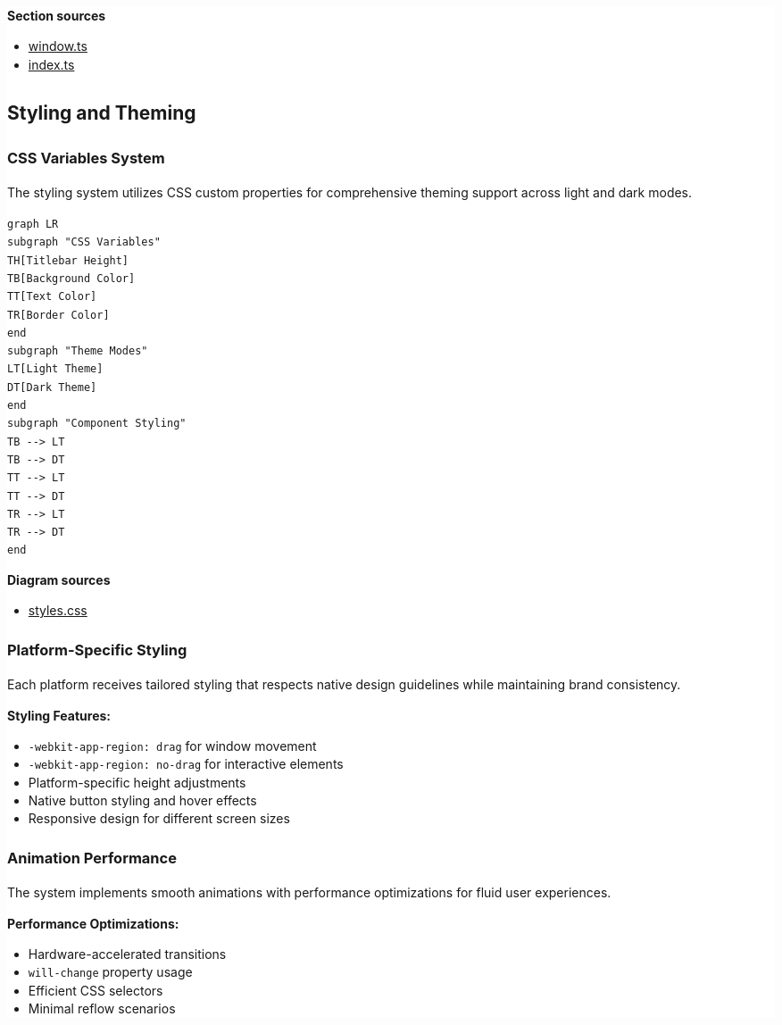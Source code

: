 **Section sources**
- [window.ts](file://src/main/ipc/window.ts#L1-L25)
- [index.ts](file://src/preload/index.ts#L190-L202)

## Styling and Theming

### CSS Variables System

The styling system utilizes CSS custom properties for comprehensive theming support across light and dark modes.

```mermaid
graph LR
subgraph "CSS Variables"
TH[Titlebar Height]
TB[Background Color]
TT[Text Color]
TR[Border Color]
end
subgraph "Theme Modes"
LT[Light Theme]
DT[Dark Theme]
end
subgraph "Component Styling"
TB --> LT
TB --> DT
TT --> LT
TT --> DT
TR --> LT
TR --> DT
end
```

**Diagram sources**
- [styles.css](file://src/renderer/styles.css#L1-L70)

### Platform-Specific Styling

Each platform receives tailored styling that respects native design guidelines while maintaining brand consistency.

**Styling Features:**
- `-webkit-app-region: drag` for window movement
- `-webkit-app-region: no-drag` for interactive elements
- Platform-specific height adjustments
- Native button styling and hover effects
- Responsive design for different screen sizes

### Animation Performance

The system implements smooth animations with performance optimizations for fluid user experiences.

**Performance Optimizations:**
- Hardware-accelerated transitions
- `will-change` property usage
- Efficient CSS selectors
- Minimal reflow scenarios
